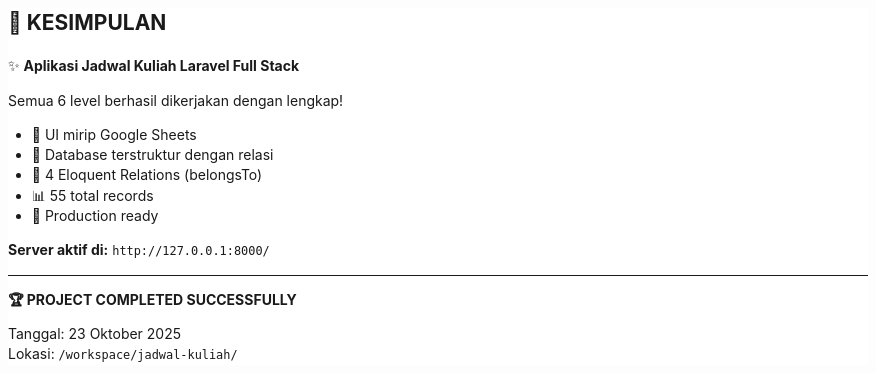 
## 🎉 KESIMPULAN

✨ **Aplikasi Jadwal Kuliah Laravel Full Stack**

Semua 6 level berhasil dikerjakan dengan lengkap!

- 🎨 UI mirip Google Sheets
- 💾 Database terstruktur dengan relasi
- 🔗 4 Eloquent Relations (belongsTo)
- 📊 55 total records
- 🚀 Production ready

**Server aktif di:** `http://127.0.0.1:8000/`

---

**🏆 PROJECT COMPLETED SUCCESSFULLY**

Tanggal: 23 Oktober 2025  
Lokasi: `/workspace/jadwal-kuliah/`
